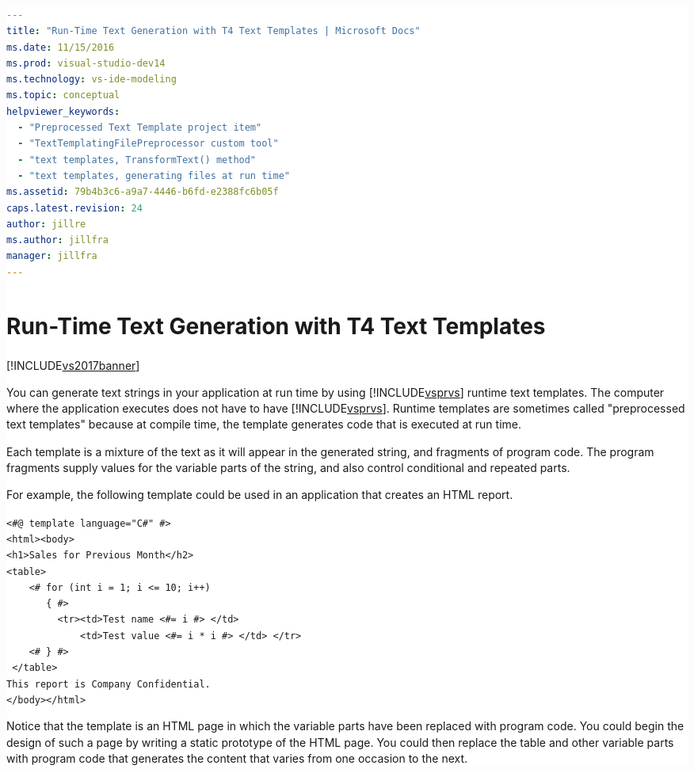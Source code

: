 ```yaml
---
title: "Run-Time Text Generation with T4 Text Templates | Microsoft Docs"
ms.date: 11/15/2016
ms.prod: visual-studio-dev14
ms.technology: vs-ide-modeling
ms.topic: conceptual
helpviewer_keywords:
  - "Preprocessed Text Template project item"
  - "TextTemplatingFilePreprocessor custom tool"
  - "text templates, TransformText() method"
  - "text templates, generating files at run time"
ms.assetid: 79b4b3c6-a9a7-4446-b6fd-e2388fc6b05f
caps.latest.revision: 24
author: jillre
ms.author: jillfra
manager: jillfra
---
```

# Run-Time Text Generation with T4 Text Templates
[!INCLUDE[vs2017banner](../includes/vs2017banner.md)]

You can generate text strings in your application at run time by using [!INCLUDE[vsprvs](../includes/vsprvs-md.md)] runtime text templates. The computer where the application executes does not have to have [!INCLUDE[vsprvs](../includes/vsprvs-md.md)]. Runtime templates are sometimes called "preprocessed text templates" because at compile time, the template generates code that is executed at run time.

 Each template is a mixture of the text as it will appear in the generated string, and fragments of program code. The program fragments supply values for the variable parts of the string, and also control conditional and repeated parts.

 For example, the following template could be used in an application that creates an HTML report.

```
<#@ template language="C#" #>
<html><body>
<h1>Sales for Previous Month</h2>
<table>
    <# for (int i = 1; i <= 10; i++)
       { #>
         <tr><td>Test name <#= i #> </td>
             <td>Test value <#= i * i #> </td> </tr>
    <# } #>
 </table>
This report is Company Confidential.
</body></html>
```

 Notice that the template is an HTML page in which the variable parts have been replaced with program code. You could begin the design of such a page by writing a static prototype of the HTML page. You could then replace the table and other variable parts with program code that generates the content that varies from one occasion to the next.
